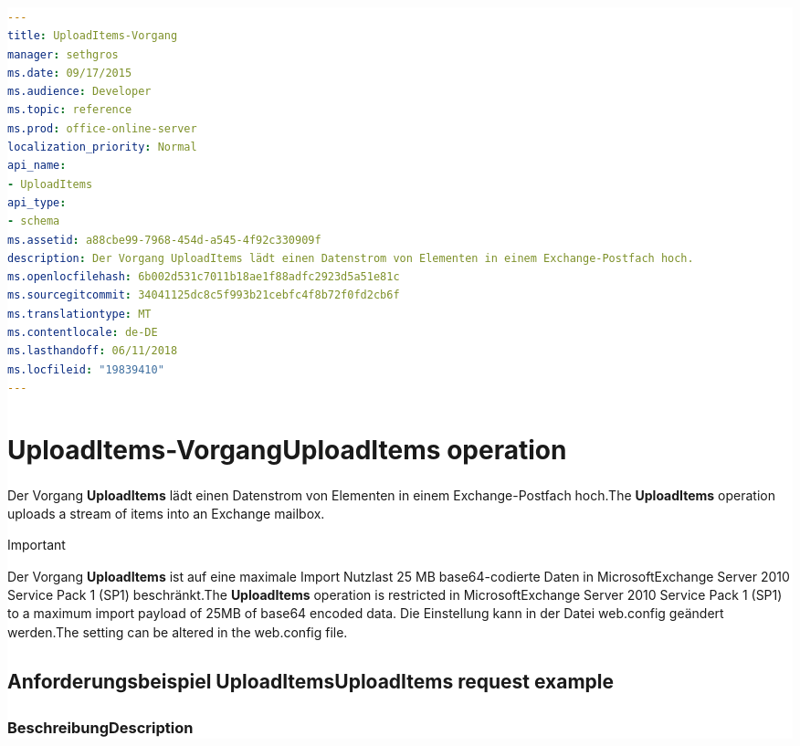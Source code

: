 ```yaml
---
title: UploadItems-Vorgang
manager: sethgros
ms.date: 09/17/2015
ms.audience: Developer
ms.topic: reference
ms.prod: office-online-server
localization_priority: Normal
api_name:
- UploadItems
api_type:
- schema
ms.assetid: a88cbe99-7968-454d-a545-4f92c330909f
description: Der Vorgang UploadItems lädt einen Datenstrom von Elementen in einem Exchange-Postfach hoch.
ms.openlocfilehash: 6b002d531c7011b18ae1f88adfc2923d5a51e81c
ms.sourcegitcommit: 34041125dc8c5f993b21cebfc4f8b72f0fd2cb6f
ms.translationtype: MT
ms.contentlocale: de-DE
ms.lasthandoff: 06/11/2018
ms.locfileid: "19839410"
---
```

# <a name="uploaditems-operation"></a><span data-ttu-id="eee4d-103">UploadItems-Vorgang</span><span class="sxs-lookup"><span data-stu-id="eee4d-103">UploadItems operation</span></span>

<span data-ttu-id="eee4d-104">Der Vorgang **UploadItems** lädt einen Datenstrom von Elementen in einem Exchange-Postfach hoch.</span><span class="sxs-lookup"><span data-stu-id="eee4d-104">The **UploadItems** operation uploads a stream of items into an Exchange mailbox.</span></span> 
  
> [!IMPORTANT]
> <span data-ttu-id="eee4d-105">Der Vorgang **UploadItems** ist auf eine maximale Import Nutzlast 25 MB base64-codierte Daten in MicrosoftExchange Server 2010 Service Pack 1 (SP1) beschränkt.</span><span class="sxs-lookup"><span data-stu-id="eee4d-105">The **UploadItems** operation is restricted in MicrosoftExchange Server 2010 Service Pack 1 (SP1) to a maximum import payload of 25MB of base64 encoded data.</span></span> <span data-ttu-id="eee4d-106">Die Einstellung kann in der Datei web.config geändert werden.</span><span class="sxs-lookup"><span data-stu-id="eee4d-106">The setting can be altered in the web.config file.</span></span> 
  
## <a name="uploaditems-request-example"></a><span data-ttu-id="eee4d-107">Anforderungsbeispiel UploadItems</span><span class="sxs-lookup"><span data-stu-id="eee4d-107">UploadItems request example</span></span>

### <a name="description"></a><span data-ttu-id="eee4d-108">Beschreibung</span><span class="sxs-lookup"><span data-stu-id="eee4d-108">Description</span></span>
